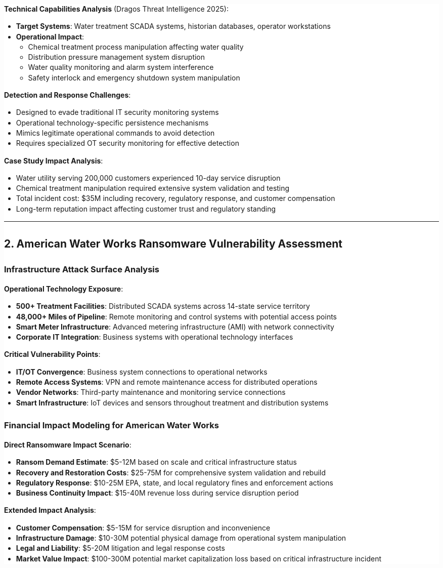 **Technical Capabilities Analysis** (Dragos Threat Intelligence 2025):
- **Target Systems**: Water treatment SCADA systems, historian databases, operator workstations
- **Operational Impact**: 
  - Chemical treatment process manipulation affecting water quality
  - Distribution pressure management system disruption
  - Water quality monitoring and alarm system interference
  - Safety interlock and emergency shutdown system manipulation

**Detection and Response Challenges**:
- Designed to evade traditional IT security monitoring systems
- Operational technology-specific persistence mechanisms
- Mimics legitimate operational commands to avoid detection
- Requires specialized OT security monitoring for effective detection

**Case Study Impact Analysis**:
- Water utility serving 200,000 customers experienced 10-day service disruption
- Chemical treatment manipulation required extensive system validation and testing
- Total incident cost: $35M including recovery, regulatory response, and customer compensation
- Long-term reputation impact affecting customer trust and regulatory standing

---

## 2. American Water Works Ransomware Vulnerability Assessment

### Infrastructure Attack Surface Analysis

**Operational Technology Exposure**:
- **500+ Treatment Facilities**: Distributed SCADA systems across 14-state service territory
- **48,000+ Miles of Pipeline**: Remote monitoring and control systems with potential access points
- **Smart Meter Infrastructure**: Advanced metering infrastructure (AMI) with network connectivity
- **Corporate IT Integration**: Business systems with operational technology interfaces

**Critical Vulnerability Points**:
- **IT/OT Convergence**: Business system connections to operational networks
- **Remote Access Systems**: VPN and remote maintenance access for distributed operations
- **Vendor Networks**: Third-party maintenance and monitoring service connections
- **Smart Infrastructure**: IoT devices and sensors throughout treatment and distribution systems

### Financial Impact Modeling for American Water Works

**Direct Ransomware Impact Scenario**:
- **Ransom Demand Estimate**: $5-12M based on scale and critical infrastructure status
- **Recovery and Restoration Costs**: $25-75M for comprehensive system validation and rebuild
- **Regulatory Response**: $10-25M EPA, state, and local regulatory fines and enforcement actions
- **Business Continuity Impact**: $15-40M revenue loss during service disruption period

**Extended Impact Analysis**:
- **Customer Compensation**: $5-15M for service disruption and inconvenience
- **Infrastructure Damage**: $10-30M potential physical damage from operational system manipulation
- **Legal and Liability**: $5-20M litigation and legal response costs
- **Market Value Impact**: $100-300M potential market capitalization loss based on critical infrastructure incident
